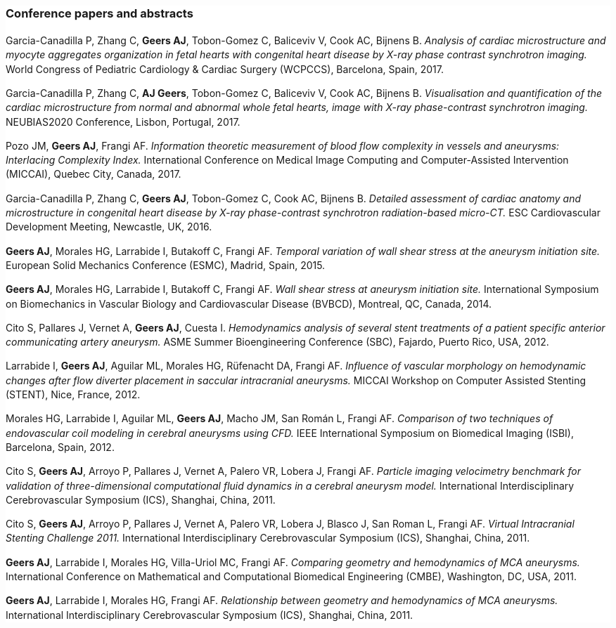 
### Conference papers and abstracts

Garcia-Canadilla P, Zhang C, **Geers AJ**, Tobon-Gomez C, Baliceviv V, Cook AC, Bijnens B. *Analysis of cardiac microstructure and myocyte aggregates organization in fetal hearts with congenital heart disease by X-ray phase contrast synchrotron imaging.* World Congress of Pediatric Cardiology & Cardiac Surgery (WCPCCS), Barcelona, Spain, 2017.

Garcia-Canadilla P, Zhang C, **AJ Geers**, Tobon-Gomez C, Baliceviv V, Cook AC, Bijnens B. *Visualisation and quantification of the cardiac microstructure from normal and abnormal whole fetal hearts, image with X-ray phase-contrast synchrotron imaging.* NEUBIAS2020 Conference, Lisbon, Portugal, 2017.

Pozo JM, **Geers AJ**, Frangi AF. *Information theoretic measurement of blood flow complexity in vessels and aneurysms: Interlacing Complexity Index.* International Conference on Medical Image Computing and Computer-Assisted Intervention (MICCAI), Quebec City, Canada, 2017.

Garcia-Canadilla P, Zhang C, **Geers AJ**, Tobon-Gomez C, Cook AC, Bijnens B. *Detailed assessment of cardiac anatomy and microstructure in congenital heart disease by X-ray phase-contrast synchrotron radiation-based micro-CT.* ESC Cardiovascular Development Meeting, Newcastle, UK, 2016.

**Geers AJ**, Morales HG, Larrabide I, Butakoff C, Frangi AF. *Temporal variation of wall shear stress at the aneurysm initiation site.* European Solid Mechanics Conference (ESMC), Madrid, Spain, 2015.

**Geers AJ**, Morales HG, Larrabide I, Butakoff C, Frangi AF. *Wall shear stress at aneurysm initiation site.* International Symposium on Biomechanics in Vascular Biology and Cardiovascular Disease (BVBCD), Montreal, QC, Canada, 2014.

Cito S, Pallares J, Vernet A, **Geers AJ**, Cuesta I. *Hemodynamics analysis of several stent treatments of a patient specific anterior communicating artery aneurysm.* ASME Summer Bioengineering Conference (SBC), Fajardo, Puerto Rico, USA, 2012.

Larrabide I, **Geers AJ**, Aguilar ML, Morales HG, Rüfenacht DA, Frangi AF. *Influence of vascular morphology on hemodynamic changes after flow diverter placement in saccular intracranial aneurysms.* MICCAI Workshop on Computer Assisted Stenting (STENT), Nice, France, 2012.

Morales HG, Larrabide I, Aguilar ML, **Geers AJ**, Macho JM, San Román L, Frangi AF. *Comparison of two techniques of endovascular coil modeling in cerebral aneurysms using CFD.* IEEE International Symposium on Biomedical Imaging (ISBI), Barcelona, Spain, 2012.

Cito S, **Geers AJ**, Arroyo P, Pallares J, Vernet A, Palero VR, Lobera J, Frangi AF. *Particle imaging velocimetry benchmark for validation of three-dimensional computational fluid dynamics in a cerebral aneurysm model.* International Interdisciplinary Cerebrovascular Symposium (ICS), Shanghai, China, 2011.

Cito S, **Geers AJ**, Arroyo P, Pallares J, Vernet A, Palero VR, Lobera J, Blasco J, San Roman L, Frangi AF. *Virtual Intracranial Stenting Challenge 2011.* International Interdisciplinary Cerebrovascular Symposium (ICS), Shanghai, China, 2011.

**Geers AJ**, Larrabide I, Morales HG, Villa-Uriol MC, Frangi AF. *Comparing geometry and hemodynamics of MCA aneurysms.* International Conference on Mathematical and Computational Biomedical Engineering (CMBE), Washington, DC, USA, 2011.

**Geers AJ**, Larrabide I, Morales HG, Frangi AF. *Relationship between geometry and hemodynamics of MCA aneurysms.* International Interdisciplinary Cerebrovascular Symposium (ICS), Shanghai, China, 2011.
